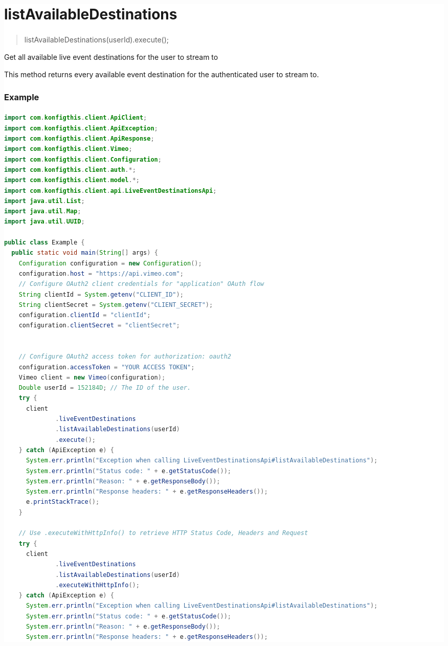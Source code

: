 <a name="listAvailableDestinations"></a>
# **listAvailableDestinations**
> listAvailableDestinations(userId).execute();

Get all available live event destinations for the user to stream to

This method returns every available event destination for the authenticated user to stream to.

### Example
```java
import com.konfigthis.client.ApiClient;
import com.konfigthis.client.ApiException;
import com.konfigthis.client.ApiResponse;
import com.konfigthis.client.Vimeo;
import com.konfigthis.client.Configuration;
import com.konfigthis.client.auth.*;
import com.konfigthis.client.model.*;
import com.konfigthis.client.api.LiveEventDestinationsApi;
import java.util.List;
import java.util.Map;
import java.util.UUID;

public class Example {
  public static void main(String[] args) {
    Configuration configuration = new Configuration();
    configuration.host = "https://api.vimeo.com";
    // Configure OAuth2 client credentials for "application" OAuth flow
    String clientId = System.getenv("CLIENT_ID");
    String clientSecret = System.getenv("CLIENT_SECRET");
    configuration.clientId = "clientId";
    configuration.clientSecret = "clientSecret";
    
    
    // Configure OAuth2 access token for authorization: oauth2
    configuration.accessToken = "YOUR ACCESS TOKEN";
    Vimeo client = new Vimeo(configuration);
    Double userId = 152184D; // The ID of the user.
    try {
      client
              .liveEventDestinations
              .listAvailableDestinations(userId)
              .execute();
    } catch (ApiException e) {
      System.err.println("Exception when calling LiveEventDestinationsApi#listAvailableDestinations");
      System.err.println("Status code: " + e.getStatusCode());
      System.err.println("Reason: " + e.getResponseBody());
      System.err.println("Response headers: " + e.getResponseHeaders());
      e.printStackTrace();
    }

    // Use .executeWithHttpInfo() to retrieve HTTP Status Code, Headers and Request
    try {
      client
              .liveEventDestinations
              .listAvailableDestinations(userId)
              .executeWithHttpInfo();
    } catch (ApiException e) {
      System.err.println("Exception when calling LiveEventDestinationsApi#listAvailableDestinations");
      System.err.println("Status code: " + e.getStatusCode());
      System.err.println("Reason: " + e.getResponseBody());
      System.err.println("Response headers: " + e.getResponseHeaders());
```